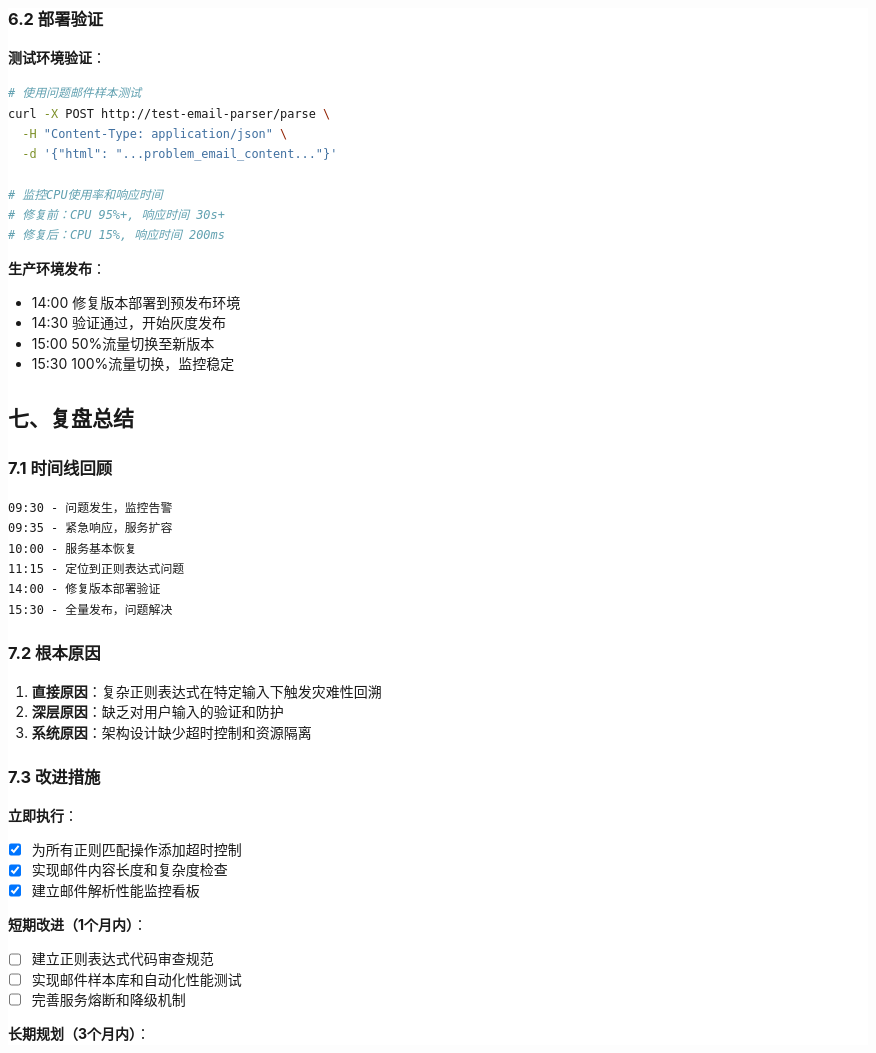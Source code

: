 ### **6.2 部署验证**

**测试环境验证**：
```bash
# 使用问题邮件样本测试
curl -X POST http://test-email-parser/parse \
  -H "Content-Type: application/json" \
  -d '{"html": "...problem_email_content..."}'

# 监控CPU使用率和响应时间
# 修复前：CPU 95%+, 响应时间 30s+
# 修复后：CPU 15%, 响应时间 200ms
```

**生产环境发布**：

- 14:00 修复版本部署到预发布环境
- 14:30 验证通过，开始灰度发布
- 15:00 50%流量切换至新版本
- 15:30 100%流量切换，监控稳定

## **七、复盘总结**

### **7.1 时间线回顾**
```
09:30 - 问题发生，监控告警
09:35 - 紧急响应，服务扩容
10:00 - 服务基本恢复
11:15 - 定位到正则表达式问题
14:00 - 修复版本部署验证
15:30 - 全量发布，问题解决
```

### **7.2 根本原因**
1. **直接原因**：复杂正则表达式在特定输入下触发灾难性回溯
2. **深层原因**：缺乏对用户输入的验证和防护
3. **系统原因**：架构设计缺少超时控制和资源隔离

### **7.3 改进措施**

**立即执行**：

- [x] 为所有正则匹配操作添加超时控制
- [x] 实现邮件内容长度和复杂度检查
- [x] 建立邮件解析性能监控看板

**短期改进（1个月内）**：

- [ ] 建立正则表达式代码审查规范
- [ ] 实现邮件样本库和自动化性能测试
- [ ] 完善服务熔断和降级机制

**长期规划（3个月内）**：
